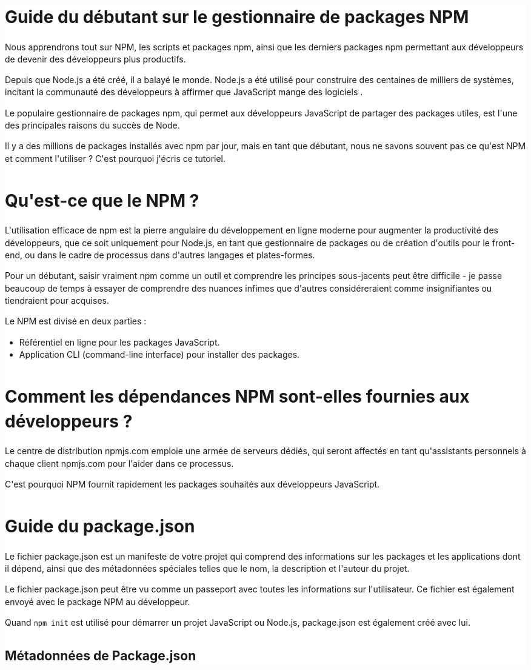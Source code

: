 # Guide du débutant sur le gestionnaire de packages NPM

Nous apprendrons tout sur NPM, les scripts et packages npm, ainsi que les derniers packages npm permettant aux développeurs de devenir des développeurs plus productifs.

Depuis que Node.js a été créé, il a balayé le monde. Node.js a été utilisé pour construire des centaines de milliers de systèmes, incitant la communauté des développeurs à affirmer que JavaScript mange des logiciels .

Le populaire gestionnaire de packages npm, qui permet aux développeurs JavaScript de partager des packages utiles, est l'une des principales raisons du succès de Node.

Il y a des millions de packages installés avec npm par jour, mais en tant que débutant, nous ne savons souvent pas ce qu'est NPM et comment l'utiliser ? C'est pourquoi j'écris ce tutoriel.

# Qu'est-ce que le NPM ?

L'utilisation efficace de npm est la pierre angulaire du développement en ligne moderne pour augmenter la productivité des développeurs, que ce soit uniquement pour Node.js, en tant que gestionnaire de packages ou de création d'outils pour le front-end, ou dans le cadre de processus dans d'autres langages et plates-formes.

Pour un débutant, saisir vraiment npm comme un outil et comprendre les principes sous-jacents peut être difficile - je passe beaucoup de temps à essayer de comprendre des nuances infimes que d'autres considéreraient comme insignifiantes ou tiendraient pour acquises.

Le NPM est divisé en deux parties :
- Référentiel en ligne pour les packages JavaScript.
- Application CLI (command-line interface) pour installer des packages.

# Comment les dépendances NPM sont-elles fournies aux développeurs ?

Le centre de distribution npmjs.com emploie une armée de serveurs dédiés, qui seront affectés en tant qu'assistants personnels à chaque client npmjs.com pour l'aider dans ce processus.

C'est pourquoi NPM fournit rapidement les packages souhaités aux développeurs JavaScript.

# Guide du package.json

Le fichier package.json est un manifeste de votre projet qui comprend des informations sur les packages et les applications dont il dépend, ainsi que des métadonnées spéciales telles que le nom, la description et l'auteur du projet.

Le fichier package.json peut être vu comme un passeport avec toutes les informations sur l'utilisateur. Ce fichier est également envoyé avec le package NPM au développeur.

Quand `npm init` est utilisé pour démarrer un projet JavaScript ou Node.js, package.json est également créé avec lui.

## Métadonnées de Package.json
